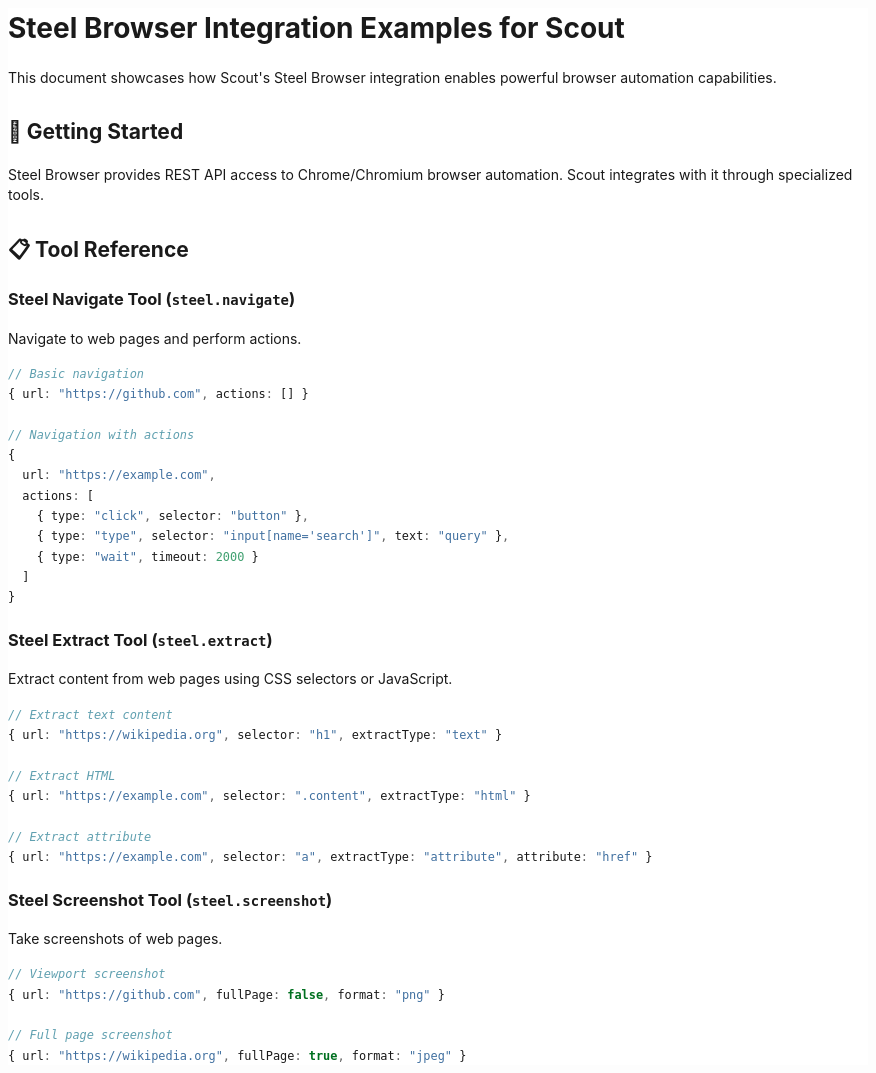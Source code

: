 # Steel Browser Integration Examples for Scout

This document showcases how Scout's Steel Browser integration enables powerful browser automation capabilities.

## 🚀 Getting Started

Steel Browser provides REST API access to Chrome/Chromium browser automation. Scout integrates with it through specialized tools.

## 📋 Tool Reference

### Steel Navigate Tool (`steel.navigate`)
Navigate to web pages and perform actions.

```typescript
// Basic navigation
{ url: "https://github.com", actions: [] }

// Navigation with actions
{
  url: "https://example.com",
  actions: [
    { type: "click", selector: "button" },
    { type: "type", selector: "input[name='search']", text: "query" },
    { type: "wait", timeout: 2000 }
  ]
}
```

### Steel Extract Tool (`steel.extract`)
Extract content from web pages using CSS selectors or JavaScript.

```typescript
// Extract text content
{ url: "https://wikipedia.org", selector: "h1", extractType: "text" }

// Extract HTML
{ url: "https://example.com", selector: ".content", extractType: "html" }

// Extract attribute
{ url: "https://example.com", selector: "a", extractType: "attribute", attribute: "href" }
```

### Steel Screenshot Tool (`steel.screenshot`)
Take screenshots of web pages.

```typescript
// Viewport screenshot
{ url: "https://github.com", fullPage: false, format: "png" }

// Full page screenshot
{ url: "https://wikipedia.org", fullPage: true, format: "jpeg" }
```
